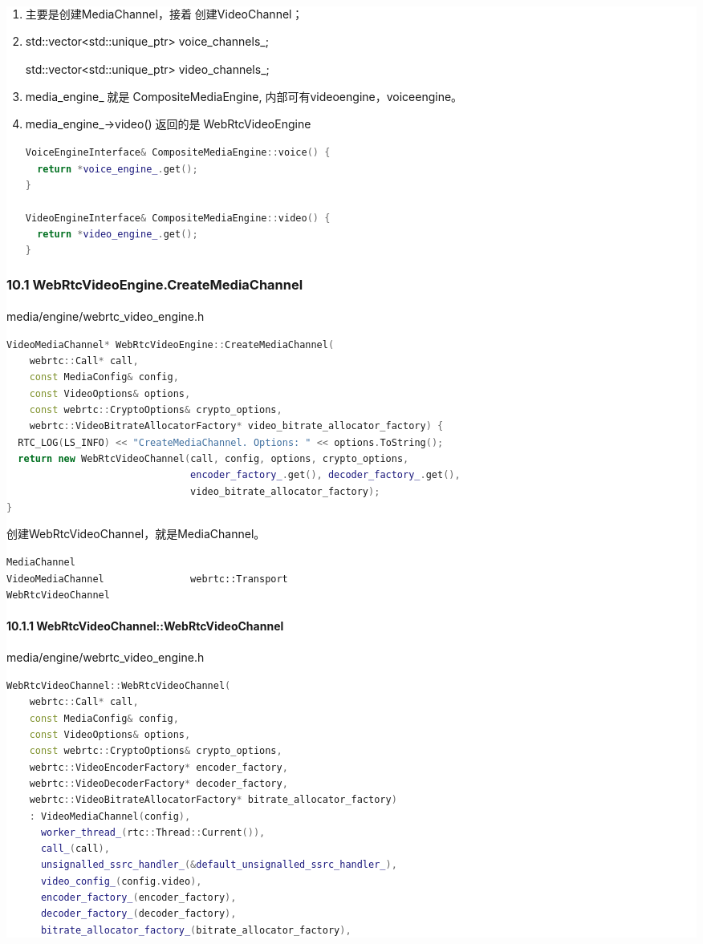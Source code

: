 1. 主要是创建MediaChannel，接着 创建VideoChannel；
   
1. std::vector<std::unique_ptr<VoiceChannel>> voice_channels_;
   
   std::vector<std::unique_ptr<VideoChannel>> video_channels_;

2. media_engine_ 就是 CompositeMediaEngine, 内部可有videoengine，voiceengine。

3. media_engine_->video() 返回的是 WebRtcVideoEngine
   
   ```c++
   VoiceEngineInterface& CompositeMediaEngine::voice() {
     return *voice_engine_.get();
   }
   
   VideoEngineInterface& CompositeMediaEngine::video() {
     return *video_engine_.get();
   }
   ```



### 10.1 WebRtcVideoEngine.CreateMediaChannel

media/engine/webrtc_video_engine.h

```c++
VideoMediaChannel* WebRtcVideoEngine::CreateMediaChannel(
    webrtc::Call* call,
    const MediaConfig& config,
    const VideoOptions& options,
    const webrtc::CryptoOptions& crypto_options,
    webrtc::VideoBitrateAllocatorFactory* video_bitrate_allocator_factory) {
  RTC_LOG(LS_INFO) << "CreateMediaChannel. Options: " << options.ToString();
  return new WebRtcVideoChannel(call, config, options, crypto_options,
                                encoder_factory_.get(), decoder_factory_.get(),
                                video_bitrate_allocator_factory);
}
```

创建WebRtcVideoChannel，就是MediaChannel。

```
MediaChannel
VideoMediaChannel				webrtc::Transport
WebRtcVideoChannel
```



#### 10.1.1 WebRtcVideoChannel::WebRtcVideoChannel

media/engine/webrtc_video_engine.h

```c++
WebRtcVideoChannel::WebRtcVideoChannel(
    webrtc::Call* call,
    const MediaConfig& config,
    const VideoOptions& options,
    const webrtc::CryptoOptions& crypto_options,
    webrtc::VideoEncoderFactory* encoder_factory,
    webrtc::VideoDecoderFactory* decoder_factory,
    webrtc::VideoBitrateAllocatorFactory* bitrate_allocator_factory)
    : VideoMediaChannel(config),
      worker_thread_(rtc::Thread::Current()),
      call_(call),
      unsignalled_ssrc_handler_(&default_unsignalled_ssrc_handler_),
      video_config_(config.video),
      encoder_factory_(encoder_factory),
      decoder_factory_(decoder_factory),
      bitrate_allocator_factory_(bitrate_allocator_factory),
```
